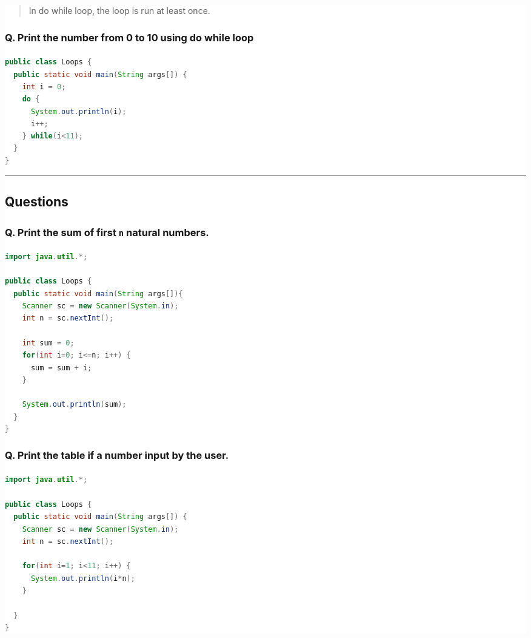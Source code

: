 > In do while loop, the loop is run at least once.

### Q. Print the number from 0 to 10 using do while loop

```java
public class Loops {
  public static void main(String args[]) {
    int i = 0;
    do {
      System.out.println(i);
      i++;
    } while(i<11);
  }
}
```

---

## Questions

### Q. Print the sum of first `n` natural numbers.

```java
import java.util.*;

public class Loops {
  public static void main(String args[]){
    Scanner sc = new Scanner(System.in);
    int n = sc.nextInt();

    int sum = 0;
    for(int i=0; i<=n; i++) {
      sum = sum + i;
    }

    System.out.println(sum);
  }
}
```

### Q. Print the table if a number input by the user.

```java
import java.util.*;

public class Loops {
  public static void main(String args[]) {
    Scanner sc = new Scanner(System.in);
    int n = sc.nextInt();

    for(int i=1; i<11; i++) {
      System.out.println(i*n);
    }

  }
}
```
